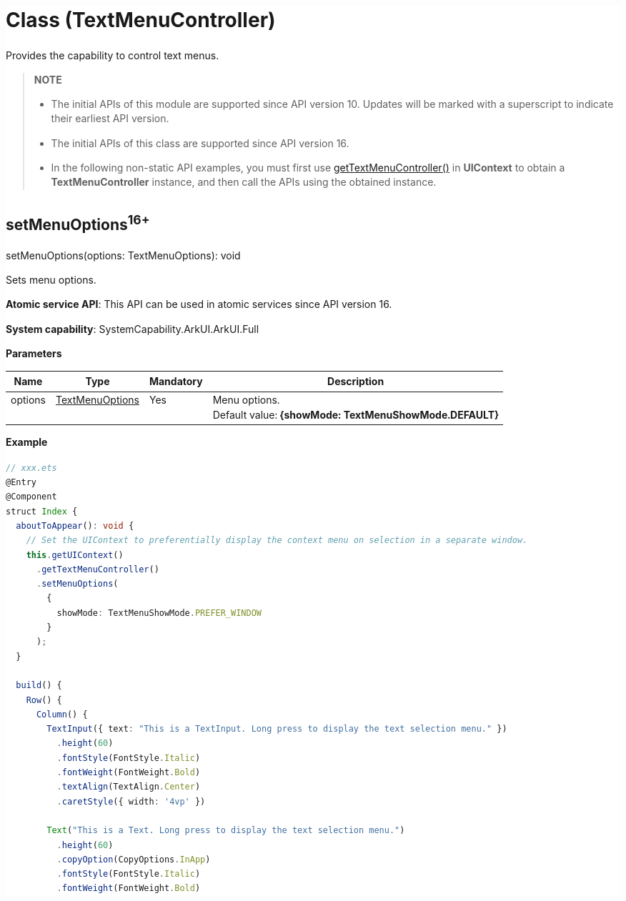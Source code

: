 # Class (TextMenuController)

Provides the capability to control text menus.

> **NOTE**
>
> - The initial APIs of this module are supported since API version 10. Updates will be marked with a superscript to indicate their earliest API version.
>
> - The initial APIs of this class are supported since API version 16.
>
> - In the following non-static API examples, you must first use [getTextMenuController()](arkts-apis-uicontext-uicontext.md#gettextmenucontroller16) in **UIContext** to obtain a **TextMenuController** instance, and then call the APIs using the obtained instance.

## setMenuOptions<sup>16+</sup>

setMenuOptions(options: TextMenuOptions): void

Sets menu options.

**Atomic service API**: This API can be used in atomic services since API version 16.

**System capability**: SystemCapability.ArkUI.ArkUI.Full

**Parameters**

| Name     | Type        | Mandatory  | Description  |
| -------- | ---------- | ---- | ---- |
| options | [TextMenuOptions](../apis-arkui/arkui-ts/ts-text-common.md#textmenuoptions16)| Yes   | Menu options.<br>Default value: **{showMode: TextMenuShowMode.DEFAULT}**|

**Example**

```ts
// xxx.ets
@Entry
@Component
struct Index {
  aboutToAppear(): void {
    // Set the UIContext to preferentially display the context menu on selection in a separate window.
    this.getUIContext()
      .getTextMenuController()
      .setMenuOptions(
        {
          showMode: TextMenuShowMode.PREFER_WINDOW
        }
      );
  }

  build() {
    Row() {
      Column() {
        TextInput({ text: "This is a TextInput. Long press to display the text selection menu." })
          .height(60)
          .fontStyle(FontStyle.Italic)
          .fontWeight(FontWeight.Bold)
          .textAlign(TextAlign.Center)
          .caretStyle({ width: '4vp' })

        Text("This is a Text. Long press to display the text selection menu.")
          .height(60)
          .copyOption(CopyOptions.InApp)
          .fontStyle(FontStyle.Italic)
          .fontWeight(FontWeight.Bold)
```